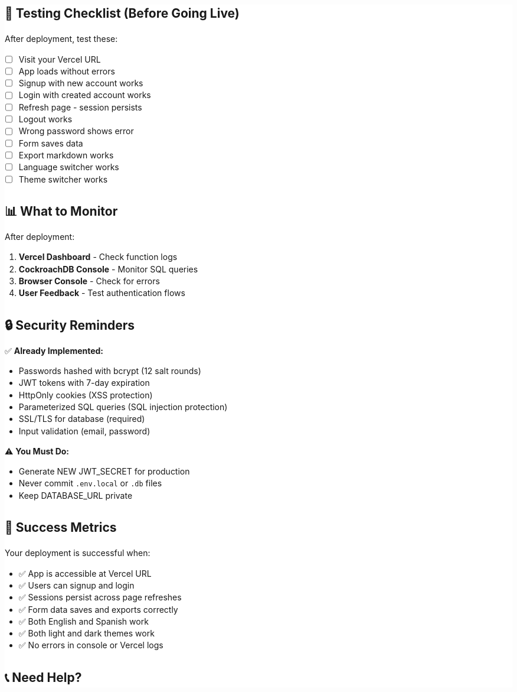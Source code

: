 ## 🧪 Testing Checklist (Before Going Live)

After deployment, test these:

- [ ] Visit your Vercel URL
- [ ] App loads without errors
- [ ] Signup with new account works
- [ ] Login with created account works
- [ ] Refresh page - session persists
- [ ] Logout works
- [ ] Wrong password shows error
- [ ] Form saves data
- [ ] Export markdown works
- [ ] Language switcher works
- [ ] Theme switcher works

## 📊 What to Monitor

After deployment:
1. **Vercel Dashboard** - Check function logs
2. **CockroachDB Console** - Monitor SQL queries
3. **Browser Console** - Check for errors
4. **User Feedback** - Test authentication flows

## 🔒 Security Reminders

✅ **Already Implemented:**
- Passwords hashed with bcrypt (12 salt rounds)
- JWT tokens with 7-day expiration
- HttpOnly cookies (XSS protection)
- Parameterized SQL queries (SQL injection protection)
- SSL/TLS for database (required)
- Input validation (email, password)

⚠️ **You Must Do:**
- Generate NEW JWT_SECRET for production
- Never commit `.env.local` or `.db` files
- Keep DATABASE_URL private

## 🎯 Success Metrics

Your deployment is successful when:
- ✅ App is accessible at Vercel URL
- ✅ Users can signup and login
- ✅ Sessions persist across page refreshes
- ✅ Form data saves and exports correctly
- ✅ Both English and Spanish work
- ✅ Both light and dark themes work
- ✅ No errors in console or Vercel logs

## 📞 Need Help?
